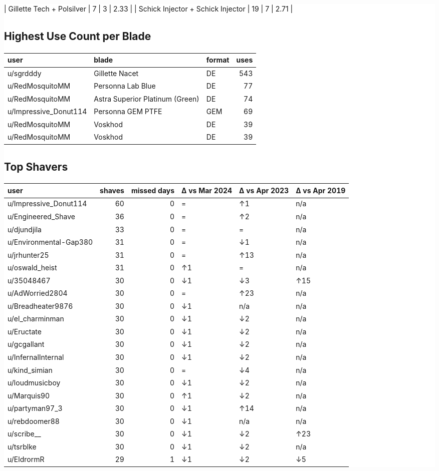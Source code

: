 | Gillette Tech + Polsilver                                   |        7 |              3 |                  2.33 |
| Schick Injector + Schick Injector                           |       19 |              7 |                  2.71 |


## Highest Use Count per Blade

| user                  | blade                           | format   |   uses |
|:----------------------|:--------------------------------|:---------|-------:|
| u/sgrdddy             | Gillette Nacet                  | DE       |    543 |
| u/RedMosquitoMM       | Personna Lab Blue               | DE       |     77 |
| u/RedMosquitoMM       | Astra Superior Platinum (Green) | DE       |     74 |
| u/Impressive_Donut114 | Personna GEM PTFE               | GEM      |     69 |
| u/RedMosquitoMM       | Voskhod                         | DE       |     39 |
| u/RedMosquitoMM       | Voskhod                         | DE       |     39 |


## Top Shavers

| user                   |   shaves |   missed days | Δ vs Mar 2024   | Δ vs Apr 2023   | Δ vs Apr 2019   |
|:-----------------------|---------:|--------------:|:----------------|:----------------|:----------------|
| u/Impressive_Donut114  |       60 |             0 | =               | ↑1              | n/a             |
| u/Engineered_Shave     |       36 |             0 | =               | ↑2              | n/a             |
| u/djundjila            |       33 |             0 | =               | =               | n/a             |
| u/Environmental-Gap380 |       31 |             0 | =               | ↓1              | n/a             |
| u/jrhunter25           |       31 |             0 | =               | ↑13             | n/a             |
| u/oswald_heist         |       31 |             0 | ↑1              | =               | n/a             |
| u/35048467             |       30 |             0 | ↓1              | ↓3              | ↑15             |
| u/AdWorried2804        |       30 |             0 | =               | ↑23             | n/a             |
| u/Breadheater9876      |       30 |             0 | ↓1              | n/a             | n/a             |
| u/el_charminman        |       30 |             0 | ↓1              | ↓2              | n/a             |
| u/Eructate             |       30 |             0 | ↓1              | ↓2              | n/a             |
| u/gcgallant            |       30 |             0 | ↓1              | ↓2              | n/a             |
| u/InfernalInternal     |       30 |             0 | ↓1              | ↓2              | n/a             |
| u/kind_simian          |       30 |             0 | =               | ↓4              | n/a             |
| u/loudmusicboy         |       30 |             0 | ↓1              | ↓2              | n/a             |
| u/Marquis90            |       30 |             0 | ↑1              | ↓2              | n/a             |
| u/partyman97_3         |       30 |             0 | ↓1              | ↑14             | n/a             |
| u/rebdoomer88          |       30 |             0 | ↓1              | n/a             | n/a             |
| u/scribe__             |       30 |             0 | ↓1              | ↓2              | ↑23             |
| u/tsrblke              |       30 |             0 | ↓1              | ↓2              | n/a             |
| u/EldrormR             |       29 |             1 | ↓1              | ↓2              | ↓5              |